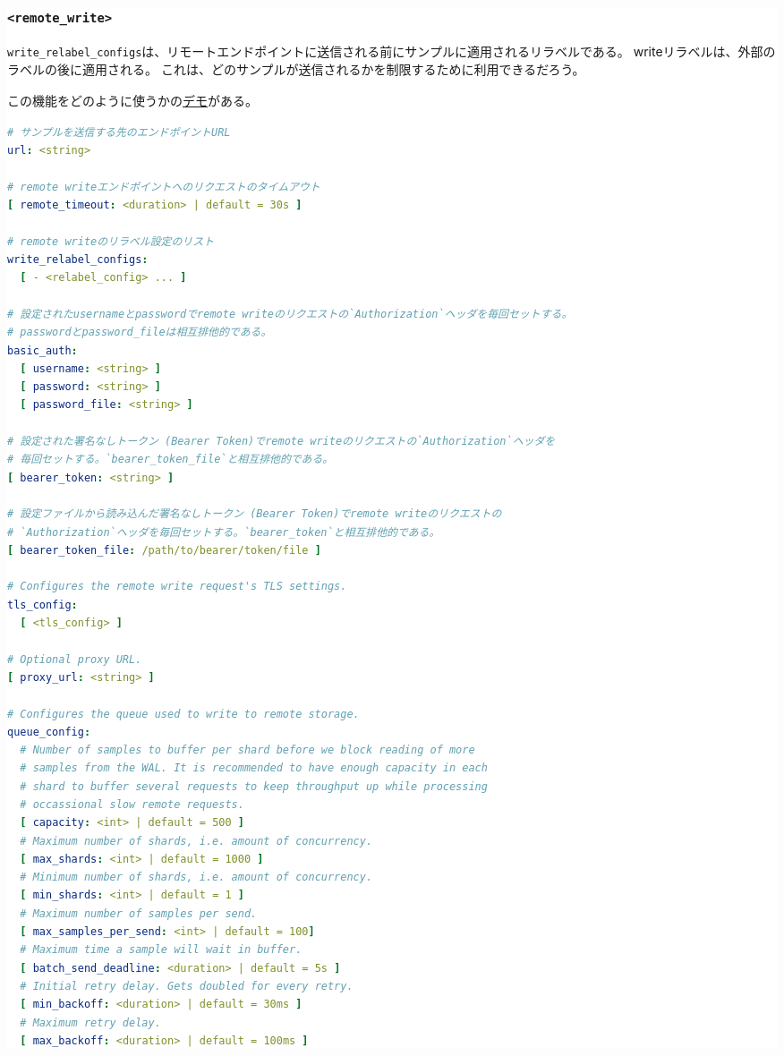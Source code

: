 
### `<remote_write>`

`write_relabel_configs`は、リモートエンドポイントに送信される前にサンプルに適用されるリラベルである。
writeリラベルは、外部のラベルの後に適用される。
これは、どのサンプルが送信されるかを制限するために利用できるだろう。

この機能をどのように使うかの[デモ](/documentation/examples/remote_storage)がある。

```yaml
# サンプルを送信する先のエンドポイントURL
url: <string>

# remote writeエンドポイントへのリクエストのタイムアウト
[ remote_timeout: <duration> | default = 30s ]

# remote writeのリラベル設定のリスト
write_relabel_configs:
  [ - <relabel_config> ... ]

# 設定されたusernameとpasswordでremote writeのリクエストの`Authorization`ヘッダを毎回セットする。
# passwordとpassword_fileは相互排他的である。
basic_auth:
  [ username: <string> ]
  [ password: <string> ]
  [ password_file: <string> ]

# 設定された署名なしトークン (Bearer Token)でremote writeのリクエストの`Authorization`ヘッダを
# 毎回セットする。`bearer_token_file`と相互排他的である。
[ bearer_token: <string> ]

# 設定ファイルから読み込んだ署名なしトークン (Bearer Token)でremote writeのリクエストの
# `Authorization`ヘッダを毎回セットする。`bearer_token`と相互排他的である。
[ bearer_token_file: /path/to/bearer/token/file ]

# Configures the remote write request's TLS settings.
tls_config:
  [ <tls_config> ]

# Optional proxy URL.
[ proxy_url: <string> ]

# Configures the queue used to write to remote storage.
queue_config:
  # Number of samples to buffer per shard before we block reading of more
  # samples from the WAL. It is recommended to have enough capacity in each
  # shard to buffer several requests to keep throughput up while processing
  # occassional slow remote requests.
  [ capacity: <int> | default = 500 ]
  # Maximum number of shards, i.e. amount of concurrency.
  [ max_shards: <int> | default = 1000 ]
  # Minimum number of shards, i.e. amount of concurrency.
  [ min_shards: <int> | default = 1 ]
  # Maximum number of samples per send.
  [ max_samples_per_send: <int> | default = 100]
  # Maximum time a sample will wait in buffer.
  [ batch_send_deadline: <duration> | default = 5s ]
  # Initial retry delay. Gets doubled for every retry.
  [ min_backoff: <duration> | default = 30ms ]
  # Maximum retry delay.
  [ max_backoff: <duration> | default = 100ms ]

```
